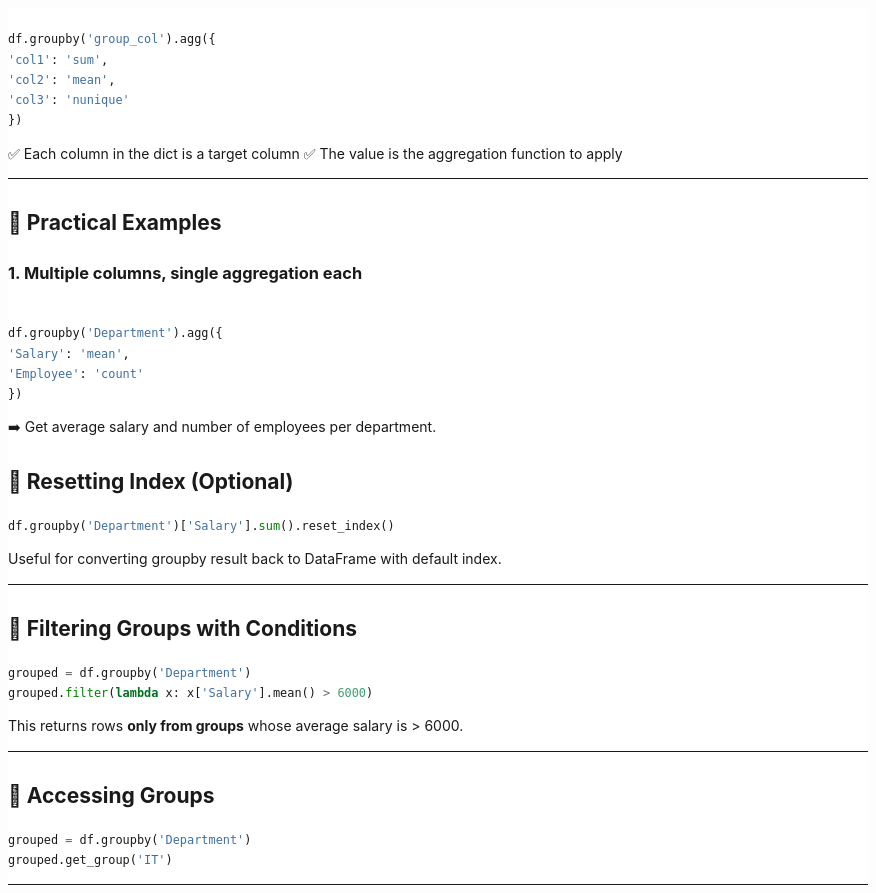```python

df.groupby('group_col').agg({
'col1': 'sum',
'col2': 'mean',
'col3': 'nunique'
})

```

✅ Each column in the dict is a target column
✅ The value is the aggregation function to apply

---

## 🔧 Practical Examples

### 1. **Multiple columns, single aggregation each**

```python

df.groupby('Department').agg({
'Salary': 'mean',
'Employee': 'count'
})

```

➡️ Get average salary and number of employees per department.

## 🔹 Resetting Index (Optional)

```python
df.groupby('Department')['Salary'].sum().reset_index()
```

Useful for converting groupby result back to DataFrame with default index.

---

## 🔹 Filtering Groups with Conditions

```python
grouped = df.groupby('Department')
grouped.filter(lambda x: x['Salary'].mean() > 6000)
```

This returns rows **only from groups** whose average salary is > 6000.

---

## 🔹 Accessing Groups

```python
grouped = df.groupby('Department')
grouped.get_group('IT')
```

---